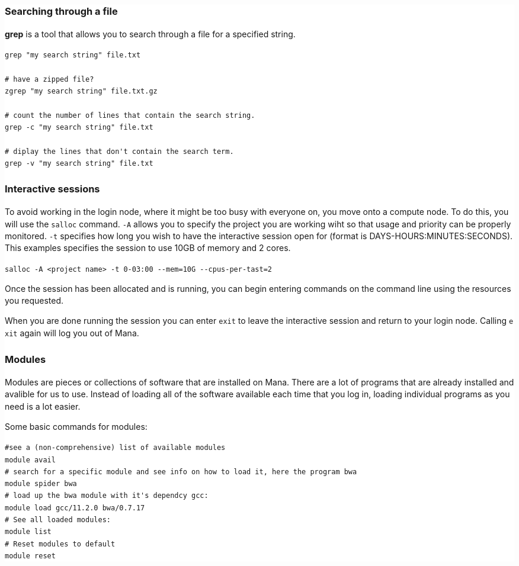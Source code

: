 ### Searching through a file

**grep** is a tool that allows you to search through a file for a specified string. 
```
grep "my search string" file.txt

# have a zipped file?
zgrep "my search string" file.txt.gz

# count the number of lines that contain the search string.
grep -c "my search string" file.txt

# diplay the lines that don't contain the search term.
grep -v "my search string" file.txt
```
### Interactive sessions

To avoid working in the login node, where it might be too busy with everyone on, you move onto a compute node. To do this, you will use the ```salloc``` command. ```-A``` allows you to specify the project you are working wiht so that usage and priority can be properly monitored. ```-t``` specifies how long you wish to have the interactive session open for (format is DAYS-HOURS:MINUTES:SECONDS). This examples specifies the session to use 10GB of memory and 2 cores.
```
salloc -A <project name> -t 0-03:00 --mem=10G --cpus-per-tast=2
```
Once the session has been allocated and is running, you can begin entering commands on the command line using the resources you requested.

When you are done running the session you can enter ```exit``` to leave the interactive session and return to your login node. Calling ```exit``` again will log you out of Mana.

### Modules

Modules are pieces or collections of software that are installed on Mana. There are a lot of programs that are already installed and avalible for us to use. Instead of loading all of the software available each time that you log in, loading individual programs as you need is a lot easier.

Some basic commands for modules:
```
#see a (non-comprehensive) list of available modules
module avail
# search for a specific module and see info on how to load it, here the program bwa
module spider bwa
# load up the bwa module with it's dependcy gcc:
module load gcc/11.2.0 bwa/0.7.17
# See all loaded modules:
module list
# Reset modules to default
module reset
```
